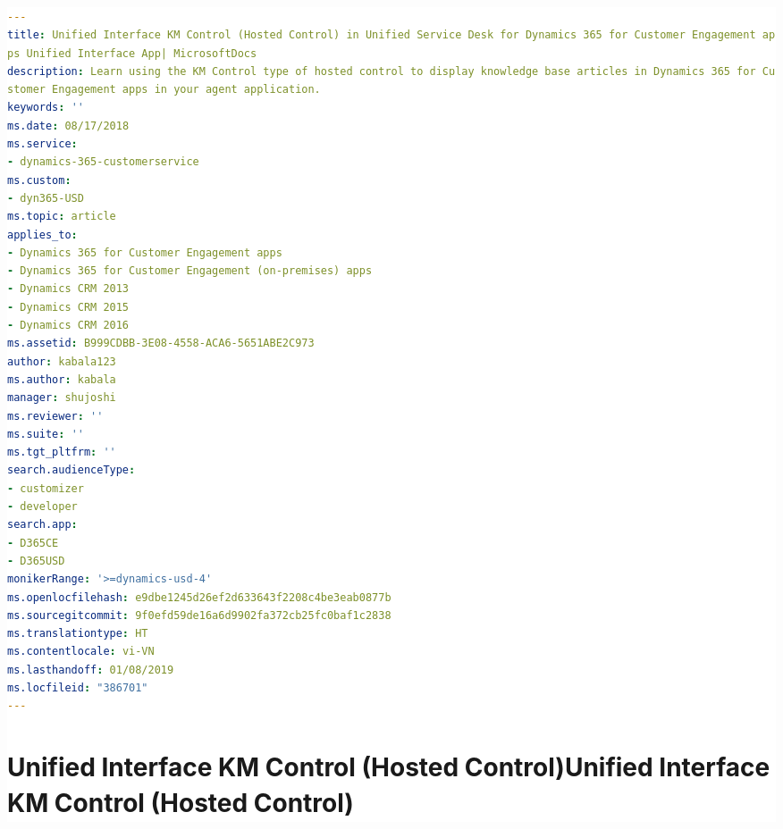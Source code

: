 ```yaml
---
title: Unified Interface KM Control (Hosted Control) in Unified Service Desk for Dynamics 365 for Customer Engagement apps Unified Interface App| MicrosoftDocs
description: Learn using the KM Control type of hosted control to display knowledge base articles in Dynamics 365 for Customer Engagement apps in your agent application.
keywords: ''
ms.date: 08/17/2018
ms.service:
- dynamics-365-customerservice
ms.custom:
- dyn365-USD
ms.topic: article
applies_to:
- Dynamics 365 for Customer Engagement apps
- Dynamics 365 for Customer Engagement (on-premises) apps
- Dynamics CRM 2013
- Dynamics CRM 2015
- Dynamics CRM 2016
ms.assetid: B999CDBB-3E08-4558-ACA6-5651ABE2C973
author: kabala123
ms.author: kabala
manager: shujoshi
ms.reviewer: ''
ms.suite: ''
ms.tgt_pltfrm: ''
search.audienceType:
- customizer
- developer
search.app:
- D365CE
- D365USD
monikerRange: '>=dynamics-usd-4'
ms.openlocfilehash: e9dbe1245d26ef2d633643f2208c4be3eab0877b
ms.sourcegitcommit: 9f0efd59de16a6d9902fa372cb25fc0baf1c2838
ms.translationtype: HT
ms.contentlocale: vi-VN
ms.lasthandoff: 01/08/2019
ms.locfileid: "386701"
---
```

# <a name="unified-interface-km-control-hosted-control"></a><span data-ttu-id="38bb5-103">Unified Interface KM Control (Hosted Control)</span><span class="sxs-lookup"><span data-stu-id="38bb5-103">Unified Interface KM Control (Hosted Control)</span></span>
